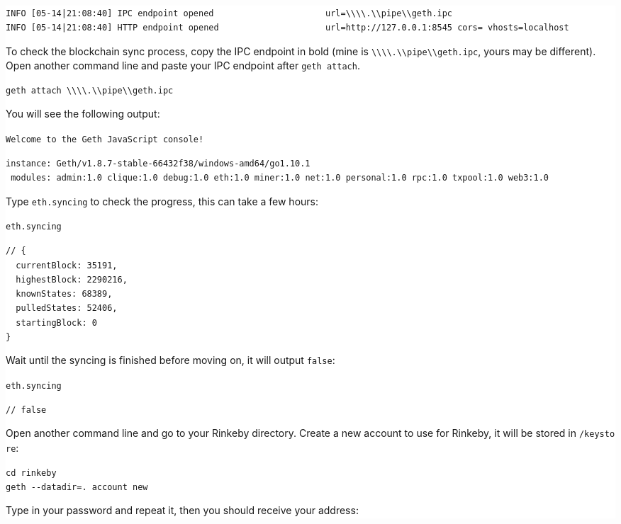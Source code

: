 ```
INFO [05-14|21:08:40] IPC endpoint opened                      url=\\\\.\\pipe\\geth.ipc
INFO [05-14|21:08:40] HTTP endpoint opened                     url=http://127.0.0.1:8545 cors= vhosts=localhost
```

To check the blockchain sync process, copy the IPC endpoint in bold (mine is `\\\\.\\pipe\\geth.ipc`, yours may be different). Open another command line and paste your IPC endpoint after `geth attach`.

```
geth attach \\\\.\\pipe\\geth.ipc
```

You will see the following output:

```
Welcome to the Geth JavaScript console!
```

```
instance: Geth/v1.8.7-stable-66432f38/windows-amd64/go1.10.1
 modules: admin:1.0 clique:1.0 debug:1.0 eth:1.0 miner:1.0 net:1.0 personal:1.0 rpc:1.0 txpool:1.0 web3:1.0
```

Type `eth.syncing` to check the progress, this can take a few hours:

```
eth.syncing
```

```
// {
  currentBlock: 35191,
  highestBlock: 2290216,
  knownStates: 68389,
  pulledStates: 52406,
  startingBlock: 0
}
```

Wait until the syncing is finished before moving on, it will output `false`:

```
eth.syncing
```

```
// false
```

Open another command line and go to your Rinkeby directory. Create a new account to use for Rinkeby, it will be stored in `/keystore`:

```
cd rinkeby
geth --datadir=. account new
```

Type in your password and repeat it, then you should receive your address:
